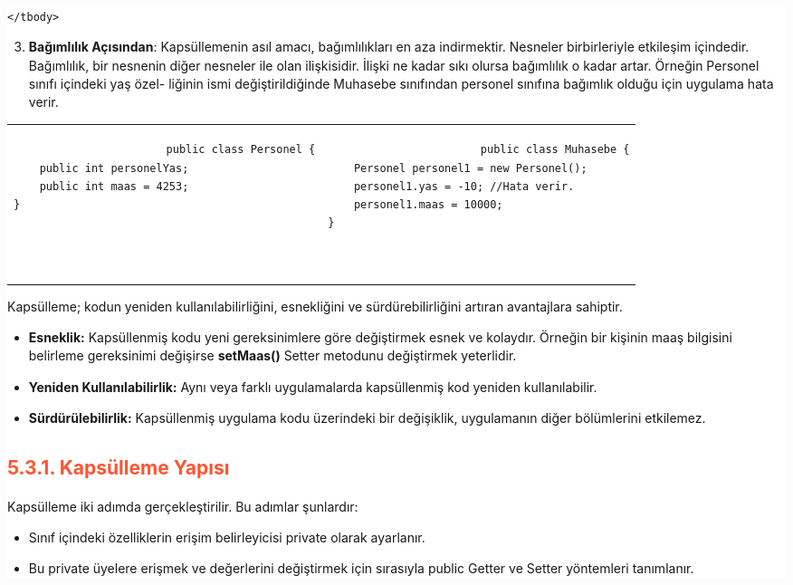     </tbody>
</table>

3. **Bağımlılık Açısından**: Kapsüllemenin asıl amacı, bağımlılıkları en aza indirmektir. Nesneler
birbirleriyle etkileşim içindedir. Bağımlılık, bir nesnenin diğer nesneler ile olan ilişkisidir.
İlişki ne kadar sıkı olursa bağımlılık o kadar artar. Örneğin Personel sınıfı içindeki yaş özel-
liğinin ismi değiştirildiğinde Muhasebe sınıfından personel sınıfına bağımlık olduğu için
uygulama hata verir.

<table>
    <tbody>
        <tr>
            <td>
                <pre>
                    <code class="language-java">public class Personel {
    public int personelYas;
    public int maas = 4253;
}
                    </code>
                </pre>
            </td>
            <td>
                <pre>
                    <code class="language-java">public class Muhasebe {
    Personel personel1 = new Personel();
    personel1.yas = -10; //Hata verir.
    personel1.maas = 10000;
}
                    </code>
                </pre>
            </td>
        </tr>
    </tbody>
</table>

Kapsülleme; kodun yeniden kullanılabilirliğini, esnekliğini ve sürdürebilirliğini artıran avantajlara sahiptir.

- **Esneklik:** Kapsüllenmiş kodu yeni gereksinimlere göre değiştirmek esnek ve kolaydır. Örneğin bir kişinin maaş bilgisini belirleme gereksinimi değişirse **setMaas()** Setter metodunu değiştirmek yeterlidir.

- **Yeniden Kullanılabilirlik:** Aynı veya farklı uygulamalarda kapsüllenmiş kod yeniden kullanılabilir.

- **Sürdürülebilirlik:** Kapsüllenmiş uygulama kodu üzerindeki bir değişiklik, uygulamanın diğer bölümlerini etkilemez.

<h2 id="5.3.1." style="color:#ff5432">5.3.1. Kapsülleme Yapısı</h2>

Kapsülleme iki adımda gerçekleştirilir. Bu adımlar şunlardır:
- Sınıf içindeki özelliklerin erişim belirleyicisi private olarak ayarlanır.
  
- Bu private üyelere erişmek ve değerlerini değiştirmek için sırasıyla public Getter ve Setter yöntemleri tanımlanır.
